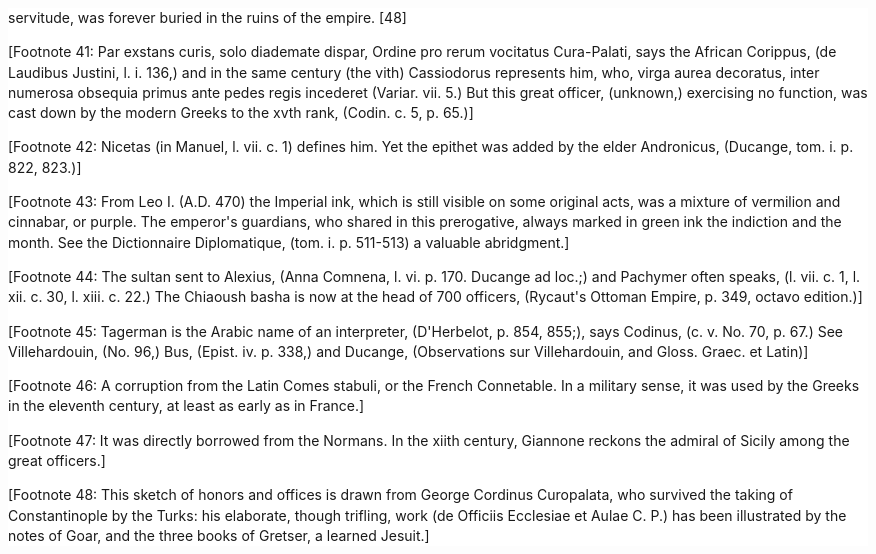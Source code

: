 servitude, was forever buried in the ruins of the empire. [48]

[Footnote 41: Par exstans curis, solo diademate dispar, Ordine pro rerum
vocitatus Cura-Palati, says the African Corippus, (de Laudibus Justini,
l. i. 136,) and in the same century (the vith) Cassiodorus represents
him, who, virga aurea decoratus, inter numerosa obsequia primus
ante pedes regis incederet (Variar. vii. 5.) But this great officer,
(unknown,) exercising no function, was cast down by the modern Greeks to
the xvth rank, (Codin. c. 5, p. 65.)]

[Footnote 42: Nicetas (in Manuel, l. vii. c. 1) defines him. Yet the
epithet was added by the elder Andronicus, (Ducange, tom. i. p. 822,
823.)]

[Footnote 43: From Leo I. (A.D. 470) the Imperial ink, which is still
visible on some original acts, was a mixture of vermilion and cinnabar,
or purple. The emperor's guardians, who shared in this prerogative,
always marked in green ink the indiction and the month. See the
Dictionnaire Diplomatique, (tom. i. p. 511-513) a valuable abridgment.]

[Footnote 44: The sultan sent to Alexius, (Anna Comnena, l. vi. p. 170.
Ducange ad loc.;) and Pachymer often speaks, (l. vii. c. 1, l. xii.
c. 30, l. xiii. c. 22.) The Chiaoush basha is now at the head of 700
officers, (Rycaut's Ottoman Empire, p. 349, octavo edition.)]

[Footnote 45: Tagerman is the Arabic name of an interpreter,
(D'Herbelot, p. 854, 855;), says Codinus, (c. v. No. 70, p. 67.)
See Villehardouin, (No. 96,) Bus, (Epist. iv. p. 338,) and Ducange,
(Observations sur Villehardouin, and Gloss. Graec. et Latin)]

[Footnote 46: A corruption from the Latin Comes stabuli, or the French
Connetable. In a military sense, it was used by the Greeks in the
eleventh century, at least as early as in France.]

[Footnote 47: It was directly borrowed from the Normans. In the
xiith century, Giannone reckons the admiral of Sicily among the great
officers.]

[Footnote 48: This sketch of honors and offices is drawn from George
Cordinus Curopalata, who survived the taking of Constantinople by the
Turks: his elaborate, though trifling, work (de Officiis Ecclesiae et
Aulae C. P.) has been illustrated by the notes of Goar, and the three
books of Gretser, a learned Jesuit.]




